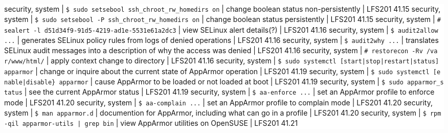 security, system | `$ sudo setsebool ssh_chroot_rw_homedirs on` | change boolean status non-persistently | LFS201 41.15
security, system | `$ sudo setsebool -P ssh_chroot_rw_homedirs on` | change boolean status persistently | LFS201 41.15
security, system | `# sealert -l d51d34f9-91d5-4219-ad1e-5531e61a2dc3` | view SELinux alert details(?) | LFS201 41.16
security, system | `$ audit2allow ...` | generates SELinux policy rules from logs of denied operations | LFS201 41.16
security, system | `$ audit2why ...` | translates SELinux audit messages into a description of why the access was denied | LFS201 41.16
security, system | `# restorecon -Rv /var/www/html/` | apply context change to directory | LFS201 41.16
security, system | `$ sudo systemctl [start|stop|restart|status] apparmor` | change or inquire about the current state of AppArmor operation | LFS201 41.19
​security, system | `$ sudo systemctl [enable|disable} apparmor` | cause AppArmor to be loaded or not loaded at boot | LFS201 41.19
security, system | `$ sudo apparmor_status` | see the current AppArmor status | LFS201 41.19
security, system | `$ aa-enforce ...` | set an AppArmor profile to enforce mode | LFS201 41.20
security, system | `$ aa-complain ...` | set an AppArmor profile to complain mode | LFS201 41.20
security, system | `$ man apparmor.d` | documention for AppArmor, including what can go in a profile | LFS201 41.20
security, system | `$ rpm -qil apparmor-utils | grep bin​` | view AppArmor utilities on OpenSUSE | LFS201 41.21
  